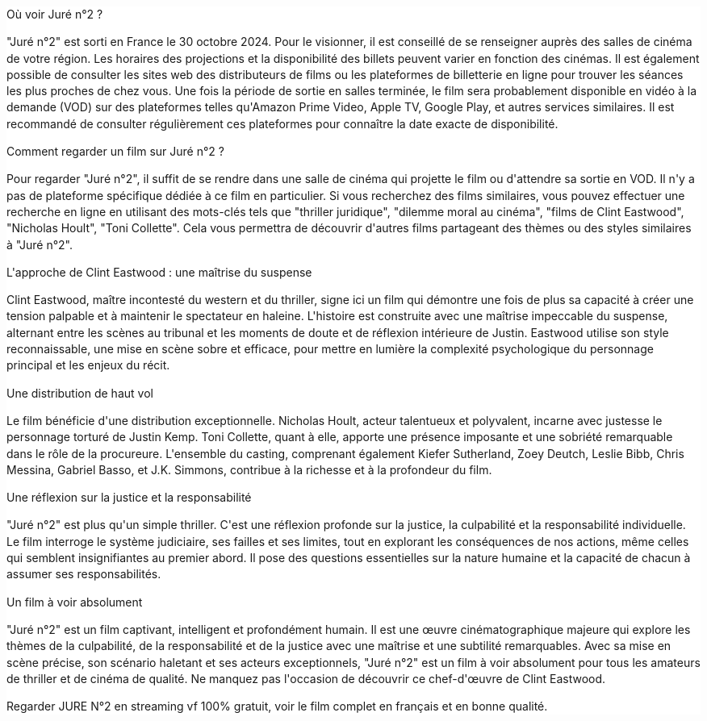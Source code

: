 Où voir Juré n°2 ?

"Juré n°2" est sorti en France le 30 octobre 2024. Pour le visionner, il est conseillé de se renseigner auprès des salles de cinéma de votre région. Les horaires des projections et la disponibilité des billets peuvent varier en fonction des cinémas. Il est également possible de consulter les sites web des distributeurs de films ou les plateformes de billetterie en ligne pour trouver les séances les plus proches de chez vous. Une fois la période de sortie en salles terminée, le film sera probablement disponible en vidéo à la demande (VOD) sur des plateformes telles qu'Amazon Prime Video, Apple TV, Google Play, et autres services similaires. Il est recommandé de consulter régulièrement ces plateformes pour connaître la date exacte de disponibilité.

Comment regarder un film sur Juré n°2 ?

Pour regarder "Juré n°2", il suffit de se rendre dans une salle de cinéma qui projette le film ou d'attendre sa sortie en VOD. Il n'y a pas de plateforme spécifique dédiée à ce film en particulier. Si vous recherchez des films similaires, vous pouvez effectuer une recherche en ligne en utilisant des mots-clés tels que "thriller juridique", "dilemme moral au cinéma", "films de Clint Eastwood", "Nicholas Hoult", "Toni Collette". Cela vous permettra de découvrir d'autres films partageant des thèmes ou des styles similaires à "Juré n°2".

L'approche de Clint Eastwood : une maîtrise du suspense

Clint Eastwood, maître incontesté du western et du thriller, signe ici un film qui démontre une fois de plus sa capacité à créer une tension palpable et à maintenir le spectateur en haleine. L'histoire est construite avec une maîtrise impeccable du suspense, alternant entre les scènes au tribunal et les moments de doute et de réflexion intérieure de Justin. Eastwood utilise son style reconnaissable, une mise en scène sobre et efficace, pour mettre en lumière la complexité psychologique du personnage principal et les enjeux du récit.

Une distribution de haut vol

Le film bénéficie d'une distribution exceptionnelle. Nicholas Hoult, acteur talentueux et polyvalent, incarne avec justesse le personnage torturé de Justin Kemp. Toni Collette, quant à elle, apporte une présence imposante et une sobriété remarquable dans le rôle de la procureure. L'ensemble du casting, comprenant également Kiefer Sutherland, Zoey Deutch, Leslie Bibb, Chris Messina, Gabriel Basso, et J.K. Simmons, contribue à la richesse et à la profondeur du film.

Une réflexion sur la justice et la responsabilité

"Juré n°2" est plus qu'un simple thriller. C'est une réflexion profonde sur la justice, la culpabilité et la responsabilité individuelle. Le film interroge le système judiciaire, ses failles et ses limites, tout en explorant les conséquences de nos actions, même celles qui semblent insignifiantes au premier abord. Il pose des questions essentielles sur la nature humaine et la capacité de chacun à assumer ses responsabilités.

Un film à voir absolument

"Juré n°2" est un film captivant, intelligent et profondément humain. Il est une œuvre cinématographique majeure qui explore les thèmes de la culpabilité, de la responsabilité et de la justice avec une maîtrise et une subtilité remarquables. Avec sa mise en scène précise, son scénario haletant et ses acteurs exceptionnels, "Juré n°2" est un film à voir absolument pour tous les amateurs de thriller et de cinéma de qualité. Ne manquez pas l'occasion de découvrir ce chef-d'œuvre de Clint Eastwood.



Regarder JURE N°2 en streaming vf 100% gratuit, voir le film complet en français et en bonne qualité.
